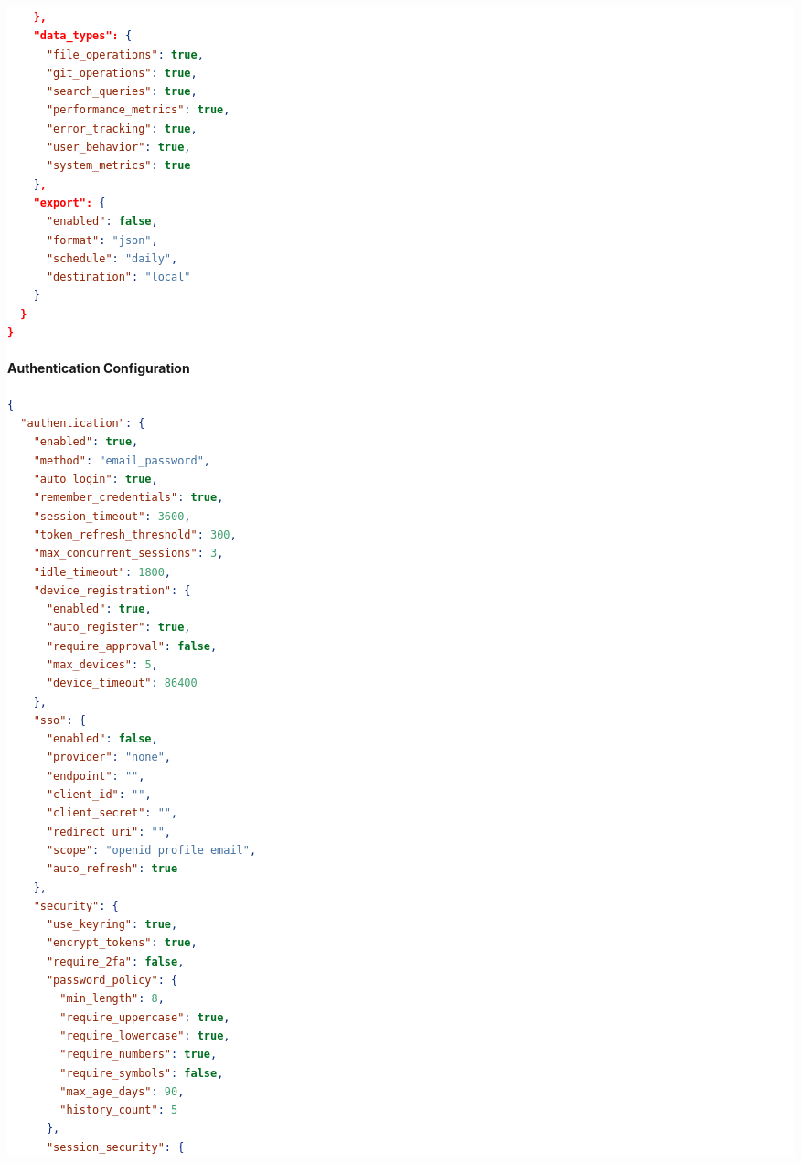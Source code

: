 ```json
    },
    "data_types": {
      "file_operations": true,
      "git_operations": true,
      "search_queries": true,
      "performance_metrics": true,
      "error_tracking": true,
      "user_behavior": true,
      "system_metrics": true
    },
    "export": {
      "enabled": false,
      "format": "json",
      "schedule": "daily",
      "destination": "local"
    }
  }
}
```

#### Authentication Configuration
```json
{
  "authentication": {
    "enabled": true,
    "method": "email_password",
    "auto_login": true,
    "remember_credentials": true,
    "session_timeout": 3600,
    "token_refresh_threshold": 300,
    "max_concurrent_sessions": 3,
    "idle_timeout": 1800,
    "device_registration": {
      "enabled": true,
      "auto_register": true,
      "require_approval": false,
      "max_devices": 5,
      "device_timeout": 86400
    },
    "sso": {
      "enabled": false,
      "provider": "none",
      "endpoint": "",
      "client_id": "",
      "client_secret": "",
      "redirect_uri": "",
      "scope": "openid profile email",
      "auto_refresh": true
    },
    "security": {
      "use_keyring": true,
      "encrypt_tokens": true,
      "require_2fa": false,
      "password_policy": {
        "min_length": 8,
        "require_uppercase": true,
        "require_lowercase": true,
        "require_numbers": true,
        "require_symbols": false,
        "max_age_days": 90,
        "history_count": 5
      },
      "session_security": {
```